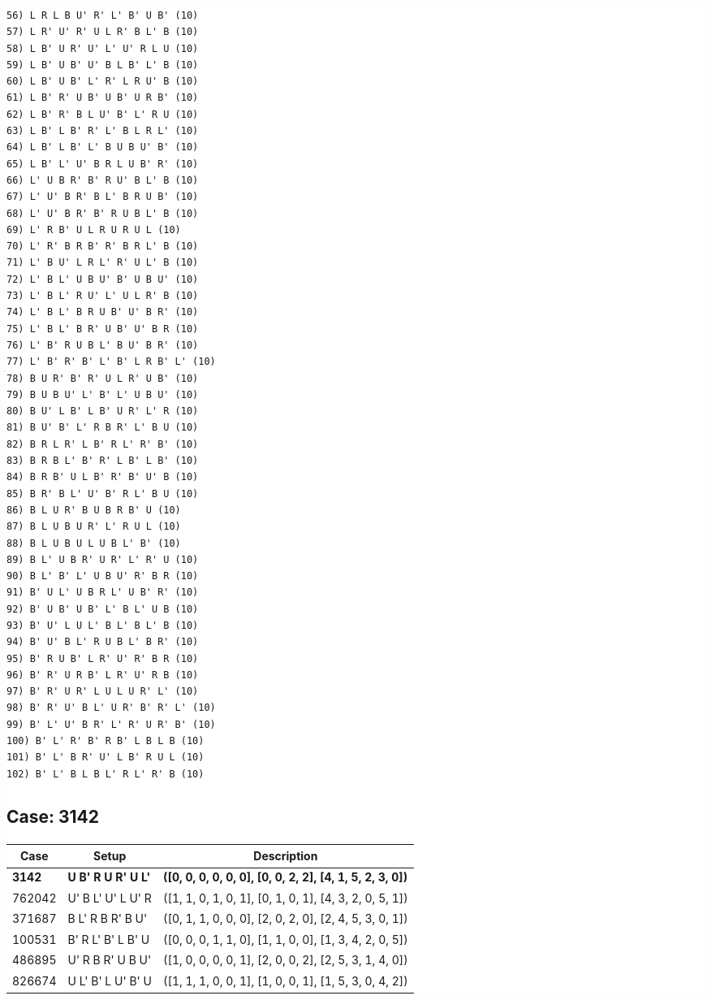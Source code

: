 ```
56) L R L B U' R' L' B' U B' (10)
57) L R' U' R' U L R' B L' B (10)
58) L B' U R' U' L' U' R L U (10)
59) L B' U B' U' B L B' L' B (10)
60) L B' U B' L' R' L R U' B (10)
61) L B' R' U B' U B' U R B' (10)
62) L B' R' B L U' B' L' R U (10)
63) L B' L B' R' L' B L R L' (10)
64) L B' L B' L' B U B U' B' (10)
65) L B' L' U' B R L U B' R' (10)
66) L' U B R' B' R U' B L' B (10)
67) L' U' B R' B L' B R U B' (10)
68) L' U' B R' B' R U B L' B (10)
69) L' R B' U L R U R U L (10)
70) L' R' B R B' R' B R L' B (10)
71) L' B U' L R L' R' U L' B (10)
72) L' B L' U B U' B' U B U' (10)
73) L' B L' R U' L' U L R' B (10)
74) L' B L' B R U B' U' B R' (10)
75) L' B L' B R' U B' U' B R (10)
76) L' B' R U B L' B U' B R' (10)
77) L' B' R' B' L' B' L R B' L' (10)
78) B U R' B' R' U L R' U B' (10)
79) B U B U' L' B' L' U B U' (10)
80) B U' L B' L B' U R' L' R (10)
81) B U' B' L' R B R' L' B U (10)
82) B R L R' L B' R L' R' B' (10)
83) B R B L' B' R' L B' L B' (10)
84) B R B' U L B' R' B' U' B (10)
85) B R' B L' U' B' R L' B U (10)
86) B L U R' B U B R B' U (10)
87) B L U B U R' L' R U L (10)
88) B L U B U L U B L' B' (10)
89) B L' U B R' U R' L' R' U (10)
90) B L' B' L' U B U' R' B R (10)
91) B' U L' U B R L' U B' R' (10)
92) B' U B' U B' L' B L' U B (10)
93) B' U' L U L' B L' B L' B (10)
94) B' U' B L' R U B L' B R' (10)
95) B' R U B' L R' U' R' B R (10)
96) B' R' U R B' L R' U' R B (10)
97) B' R' U R' L U L U R' L' (10)
98) B' R' U' B L' U R' B' R' L' (10)
99) B' L' U' B R' L' R' U R' B' (10)
100) B' L' R' B' R B' L B L B (10)
101) B' L' B R' U' L B' R U L (10)
102) B' L' B L B L' R L' R' B (10)
```
## Case: 3142
| Case | Setup | Description |
| ---- | ----- | ----------- |
| **3142** | **U B' R U R' U L'** | **([0, 0, 0, 0, 0, 0], [0, 0, 2, 2], [4, 1, 5, 2, 3, 0])** |
| 762042 | U' B L' U' L U' R | ([1, 1, 0, 1, 0, 1], [0, 1, 0, 1], [4, 3, 2, 0, 5, 1]) |
| 371687 | B L' R B R' B U' | ([0, 1, 1, 0, 0, 0], [2, 0, 2, 0], [2, 4, 5, 3, 0, 1]) |
| 100531 | B' R L' B' L B' U | ([0, 0, 0, 1, 1, 0], [1, 1, 0, 0], [1, 3, 4, 2, 0, 5]) |
| 486895 | U' R B R' U B U' | ([1, 0, 0, 0, 0, 1], [2, 0, 0, 2], [2, 5, 3, 1, 4, 0]) |
| 826674 | U L' B' L U' B' U | ([1, 1, 1, 0, 0, 1], [1, 0, 0, 1], [1, 5, 3, 0, 4, 2]) |